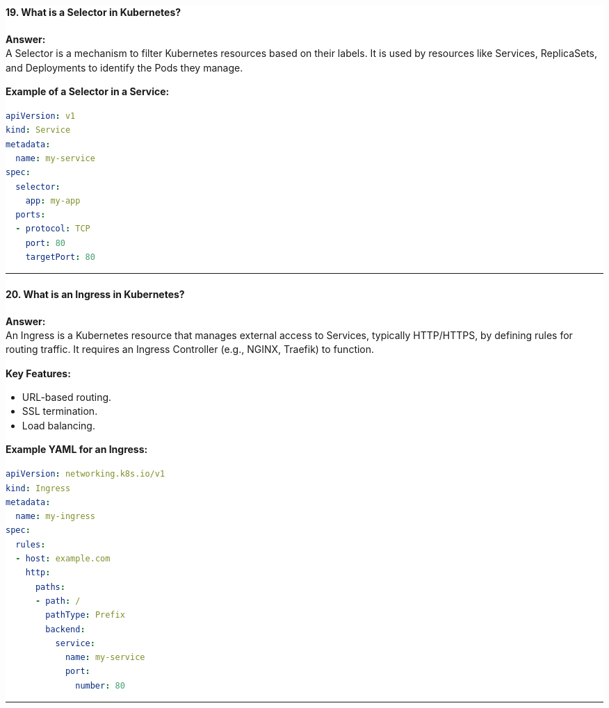 
#### **19. What is a Selector in Kubernetes?**
**Answer:**  
A Selector is a mechanism to filter Kubernetes resources based on their labels. It is used by resources like Services, ReplicaSets, and Deployments to identify the Pods they manage.

**Example of a Selector in a Service:**
```yaml
apiVersion: v1
kind: Service
metadata:
  name: my-service
spec:
  selector:
    app: my-app
  ports:
  - protocol: TCP
    port: 80
    targetPort: 80
```

---

#### **20. What is an Ingress in Kubernetes?**
**Answer:**  
An Ingress is a Kubernetes resource that manages external access to Services, typically HTTP/HTTPS, by defining rules for routing traffic. It requires an Ingress Controller (e.g., NGINX, Traefik) to function.

**Key Features:**  
- URL-based routing.
- SSL termination.
- Load balancing.

**Example YAML for an Ingress:**
```yaml
apiVersion: networking.k8s.io/v1
kind: Ingress
metadata:
  name: my-ingress
spec:
  rules:
  - host: example.com
    http:
      paths:
      - path: /
        pathType: Prefix
        backend:
          service:
            name: my-service
            port:
              number: 80
```

---